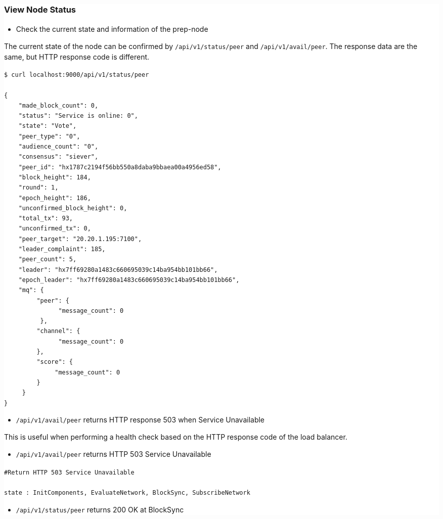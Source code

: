 

### View Node Status

* Check the current state and information of the prep-node

The current state of the node can be confirmed by `/api/v1/status/peer` and `/api/v1/avail/peer`.
The response data are the same, but HTTP response code is different.


```shell
$ curl localhost:9000/api/v1/status/peer

{
    "made_block_count": 0,
    "status": "Service is online: 0",
    "state": "Vote",
    "peer_type": "0",
    "audience_count": "0",
    "consensus": "siever",
    "peer_id": "hx1787c2194f56bb550a8daba9bbaea00a4956ed58",
    "block_height": 184,
    "round": 1,
    "epoch_height": 186,
    "unconfirmed_block_height": 0,
    "total_tx": 93, 
    "unconfirmed_tx": 0,
    "peer_target": "20.20.1.195:7100",
    "leader_complaint": 185,
    "peer_count": 5,
    "leader": "hx7ff69280a1483c660695039c14ba954bb101bb66",
    "epoch_leader": "hx7ff69280a1483c660695039c14ba954bb101bb66",
    "mq": {
         "peer": {
               "message_count": 0
          },
         "channel": {
               "message_count": 0
         },
         "score": {
              "message_count": 0
         }
     }
}
```




* `/api/v1/avail/peer` returns HTTP response 503 when Service Unavailable  

This is useful when performing a health check based on the HTTP response code of the load balancer.

* `/api/v1/avail/peer` returns HTTP 503 Service Unavailable 

```
#Return HTTP 503 Service Unavailable 

state : InitComponents, EvaluateNetwork, BlockSync, SubscribeNetwork
```
* `/api/v1/status/peer` returns 200 OK at BlockSync
